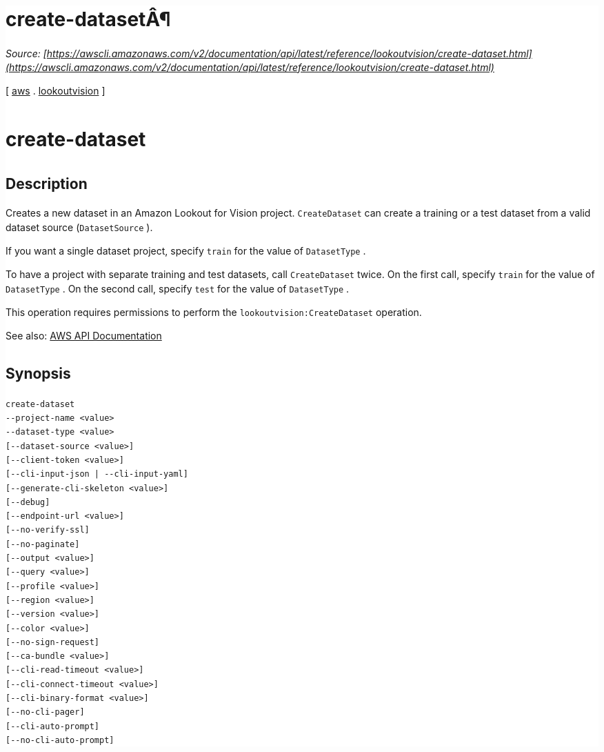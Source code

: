 # create-datasetÂ¶

*Source: [https://awscli.amazonaws.com/v2/documentation/api/latest/reference/lookoutvision/create-dataset.html](https://awscli.amazonaws.com/v2/documentation/api/latest/reference/lookoutvision/create-dataset.html)*

[ [aws](https://awscli.amazonaws.com/v2/documentation/api/latest/reference/index.html#cli-aws) . [lookoutvision](https://awscli.amazonaws.com/v2/documentation/api/latest/reference/lookoutvision/index.html#cli-aws-lookoutvision) ]

# create-dataset

## Description

Creates a new dataset in an Amazon Lookout for Vision project. `CreateDataset` can create a training or a test dataset from a valid dataset source (`DatasetSource` ).

If you want a single dataset project, specify `train` for the value of `DatasetType` .

To have a project with separate training and test datasets, call `CreateDataset` twice. On the first call, specify `train` for the value of `DatasetType` . On the second call, specify `test` for the value of `DatasetType` .

This operation requires permissions to perform the `lookoutvision:CreateDataset` operation.

See also: [AWS API Documentation](https://docs.aws.amazon.com/goto/WebAPI/lookoutvision-2020-11-20/CreateDataset)

## Synopsis

```
create-dataset
--project-name <value>
--dataset-type <value>
[--dataset-source <value>]
[--client-token <value>]
[--cli-input-json | --cli-input-yaml]
[--generate-cli-skeleton <value>]
[--debug]
[--endpoint-url <value>]
[--no-verify-ssl]
[--no-paginate]
[--output <value>]
[--query <value>]
[--profile <value>]
[--region <value>]
[--version <value>]
[--color <value>]
[--no-sign-request]
[--ca-bundle <value>]
[--cli-read-timeout <value>]
[--cli-connect-timeout <value>]
[--cli-binary-format <value>]
[--no-cli-pager]
[--cli-auto-prompt]
[--no-cli-auto-prompt]
```
